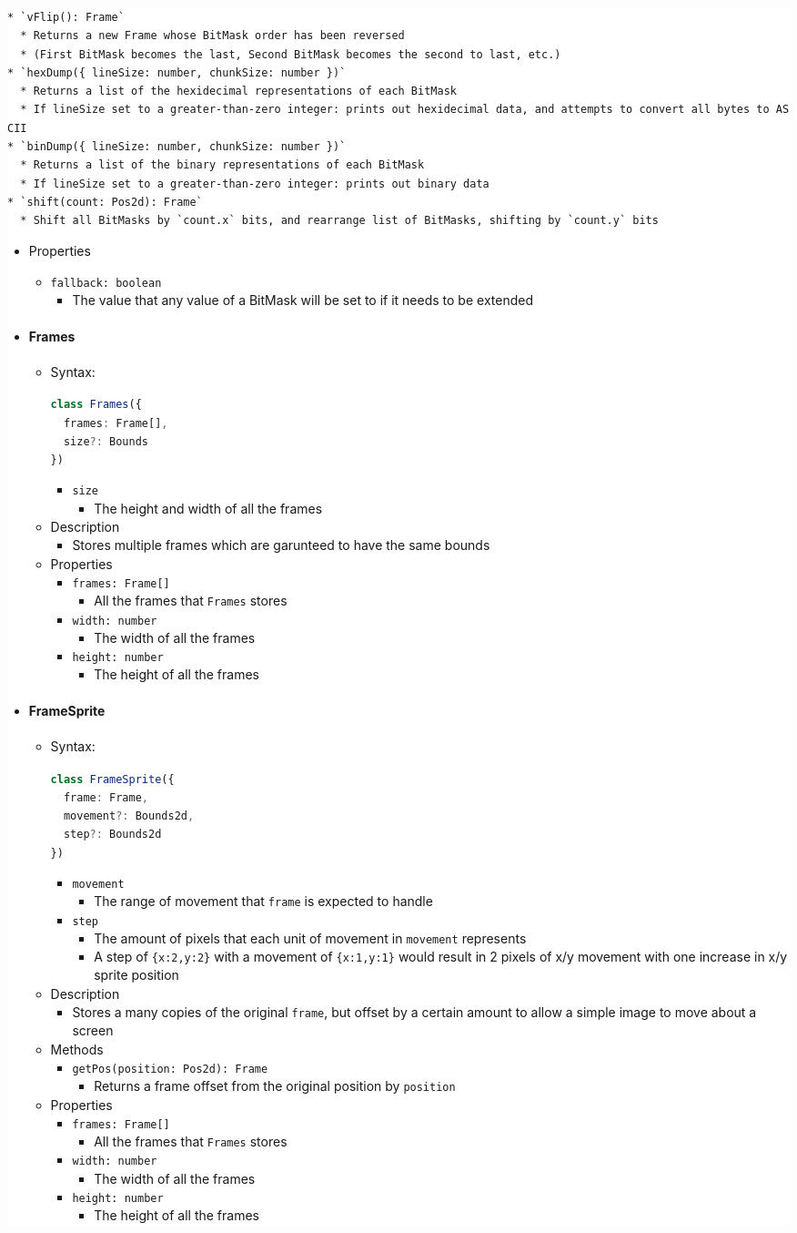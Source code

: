     * `vFlip(): Frame`
      * Returns a new Frame whose BitMask order has been reversed
      * (First BitMask becomes the last, Second BitMask becomes the second to last, etc.)
    * `hexDump({ lineSize: number, chunkSize: number })`
      * Returns a list of the hexidecimal representations of each BitMask
      * If lineSize set to a greater-than-zero integer: prints out hexidecimal data, and attempts to convert all bytes to ASCII
    * `binDump({ lineSize: number, chunkSize: number })`
      * Returns a list of the binary representations of each BitMask
      * If lineSize set to a greater-than-zero integer: prints out binary data
    * `shift(count: Pos2d): Frame`
      * Shift all BitMasks by `count.x` bits, and rearrange list of BitMasks, shifting by `count.y` bits
  * Properties
    * `fallback: boolean`
      * The value that any value of a BitMask will be set to if it needs to be extended

* #### **Frames**
  * Syntax:
    ```typescript
    class Frames({
      frames: Frame[],
      size?: Bounds
    })
    ```
    * `size`
      * The height and width of all the frames
  * Description
    * Stores multiple frames which are garunteed to have the same bounds
  * Properties
    * `frames: Frame[]`
      * All the frames that `Frames` stores
    * `width: number`
      * The width of all the frames
    * `height: number`
      * The height of all the frames

* #### **FrameSprite**
  * Syntax:
    ```typescript
    class FrameSprite({
      frame: Frame,
      movement?: Bounds2d,
      step?: Bounds2d
    })
    ```
    * `movement`
      * The range of movement that `frame` is expected to handle
    * `step`
      * The amount of pixels that each unit of movement in `movement` represents
      * A step of `{x:2,y:2}` with a movement of `{x:1,y:1}` would result in 2 pixels of x/y movement with one increase in x/y sprite position
  * Description
    * Stores a many copies of the original `frame`, but offset by a certain amount to allow a simple image to move about a screen
  * Methods
    * `getPos(position: Pos2d): Frame`
      * Returns a frame offset from the original position by `position`
  * Properties
    * `frames: Frame[]`
      * All the frames that `Frames` stores
    * `width: number`
      * The width of all the frames
    * `height: number`
      * The height of all the frames
